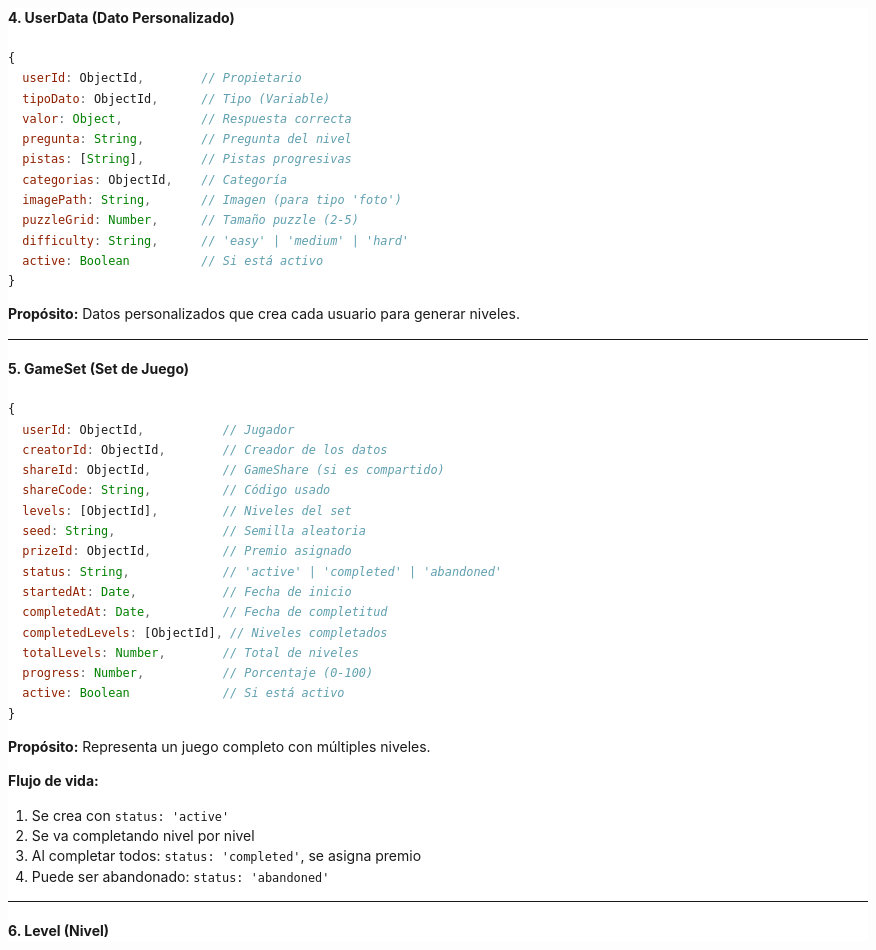 
#### 4. **UserData** (Dato Personalizado)

```javascript
{
  userId: ObjectId,        // Propietario
  tipoDato: ObjectId,      // Tipo (Variable)
  valor: Object,           // Respuesta correcta
  pregunta: String,        // Pregunta del nivel
  pistas: [String],        // Pistas progresivas
  categorias: ObjectId,    // Categoría
  imagePath: String,       // Imagen (para tipo 'foto')
  puzzleGrid: Number,      // Tamaño puzzle (2-5)
  difficulty: String,      // 'easy' | 'medium' | 'hard'
  active: Boolean          // Si está activo
}
```

**Propósito:** Datos personalizados que crea cada usuario para generar niveles.

---

#### 5. **GameSet** (Set de Juego)

```javascript
{
  userId: ObjectId,           // Jugador
  creatorId: ObjectId,        // Creador de los datos
  shareId: ObjectId,          // GameShare (si es compartido)
  shareCode: String,          // Código usado
  levels: [ObjectId],         // Niveles del set
  seed: String,               // Semilla aleatoria
  prizeId: ObjectId,          // Premio asignado
  status: String,             // 'active' | 'completed' | 'abandoned'
  startedAt: Date,            // Fecha de inicio
  completedAt: Date,          // Fecha de completitud
  completedLevels: [ObjectId], // Niveles completados
  totalLevels: Number,        // Total de niveles
  progress: Number,           // Porcentaje (0-100)
  active: Boolean             // Si está activo
}
```

**Propósito:** Representa un juego completo con múltiples niveles.

**Flujo de vida:**
1. Se crea con `status: 'active'`
2. Se va completando nivel por nivel
3. Al completar todos: `status: 'completed'`, se asigna premio
4. Puede ser abandonado: `status: 'abandoned'`

---

#### 6. **Level** (Nivel)
